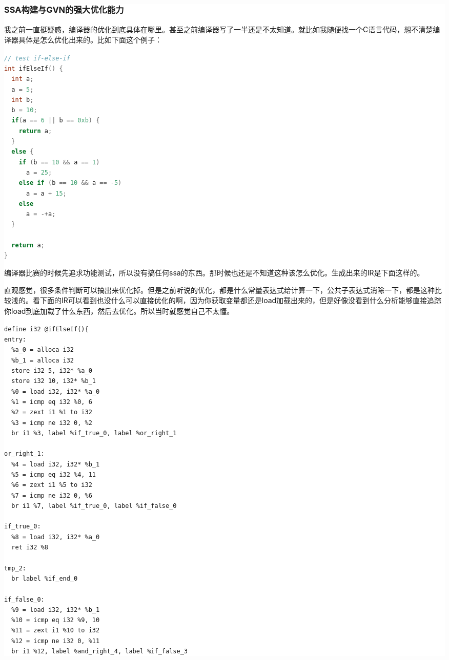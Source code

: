 ### SSA构建与GVN的强大优化能力

我之前一直挺疑惑，编译器的优化到底具体在哪里。甚至之前编译器写了一半还是不太知道。就比如我随便找一个C语言代码，想不清楚编译器具体是怎么优化出来的。比如下面这个例子：

```c
// test if-else-if
int ifElseIf() {
  int a;
  a = 5;
  int b;
  b = 10;
  if(a == 6 || b == 0xb) {
    return a;
  }
  else {
    if (b == 10 && a == 1)
      a = 25;
    else if (b == 10 && a == -5)
      a = a + 15;
    else
      a = -+a;
  }

  return a;
}
```

编译器比赛的时候先追求功能测试，所以没有搞任何ssa的东西。那时候也还是不知道这种该怎么优化。生成出来的IR是下面这样的。

直观感觉，很多条件判断可以搞出来优化掉。但是之前听说的优化，都是什么常量表达式给计算一下，公共子表达式消除一下，都是这种比较浅的。看下面的IR可以看到也没什么可以直接优化的啊，因为你获取变量都还是load加载出来的，但是好像没看到什么分析能够直接追踪你load到底加载了什么东西，然后去优化。所以当时就感觉自己不太懂。

```
define i32 @ifElseIf(){
entry:
  %a_0 = alloca i32 
  %b_1 = alloca i32 
  store i32 5, i32* %a_0
  store i32 10, i32* %b_1
  %0 = load i32, i32* %a_0
  %1 = icmp eq i32 %0, 6
  %2 = zext i1 %1 to i32
  %3 = icmp ne i32 0, %2
  br i1 %3, label %if_true_0, label %or_right_1

or_right_1:
  %4 = load i32, i32* %b_1
  %5 = icmp eq i32 %4, 11
  %6 = zext i1 %5 to i32
  %7 = icmp ne i32 0, %6
  br i1 %7, label %if_true_0, label %if_false_0

if_true_0:
  %8 = load i32, i32* %a_0
  ret i32 %8

tmp_2:
  br label %if_end_0

if_false_0:
  %9 = load i32, i32* %b_1
  %10 = icmp eq i32 %9, 10
  %11 = zext i1 %10 to i32
  %12 = icmp ne i32 0, %11
  br i1 %12, label %and_right_4, label %if_false_3

```